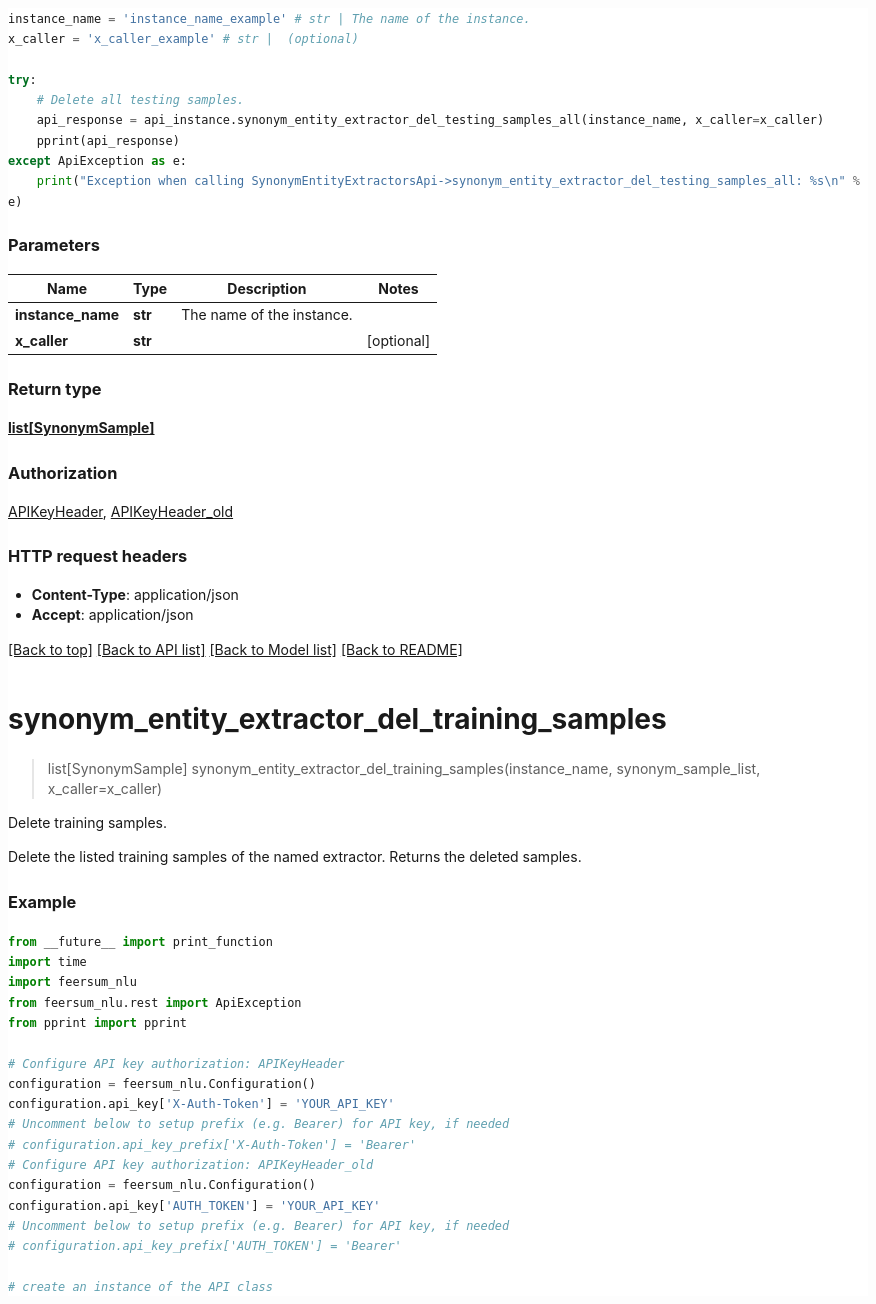 ```python
instance_name = 'instance_name_example' # str | The name of the instance.
x_caller = 'x_caller_example' # str |  (optional)

try:
    # Delete all testing samples.
    api_response = api_instance.synonym_entity_extractor_del_testing_samples_all(instance_name, x_caller=x_caller)
    pprint(api_response)
except ApiException as e:
    print("Exception when calling SynonymEntityExtractorsApi->synonym_entity_extractor_del_testing_samples_all: %s\n" % e)
```

### Parameters

Name | Type | Description  | Notes
------------- | ------------- | ------------- | -------------
 **instance_name** | **str**| The name of the instance. | 
 **x_caller** | **str**|  | [optional] 

### Return type

[**list[SynonymSample]**](SynonymSample.md)

### Authorization

[APIKeyHeader](../README.md#APIKeyHeader), [APIKeyHeader_old](../README.md#APIKeyHeader_old)

### HTTP request headers

 - **Content-Type**: application/json
 - **Accept**: application/json

[[Back to top]](#) [[Back to API list]](../README.md#documentation-for-api-endpoints) [[Back to Model list]](../README.md#documentation-for-models) [[Back to README]](../README.md)

# **synonym_entity_extractor_del_training_samples**
> list[SynonymSample] synonym_entity_extractor_del_training_samples(instance_name, synonym_sample_list, x_caller=x_caller)

Delete training samples.

Delete the listed training samples of the named extractor. Returns the deleted samples.

### Example
```python
from __future__ import print_function
import time
import feersum_nlu
from feersum_nlu.rest import ApiException
from pprint import pprint

# Configure API key authorization: APIKeyHeader
configuration = feersum_nlu.Configuration()
configuration.api_key['X-Auth-Token'] = 'YOUR_API_KEY'
# Uncomment below to setup prefix (e.g. Bearer) for API key, if needed
# configuration.api_key_prefix['X-Auth-Token'] = 'Bearer'
# Configure API key authorization: APIKeyHeader_old
configuration = feersum_nlu.Configuration()
configuration.api_key['AUTH_TOKEN'] = 'YOUR_API_KEY'
# Uncomment below to setup prefix (e.g. Bearer) for API key, if needed
# configuration.api_key_prefix['AUTH_TOKEN'] = 'Bearer'

# create an instance of the API class
```